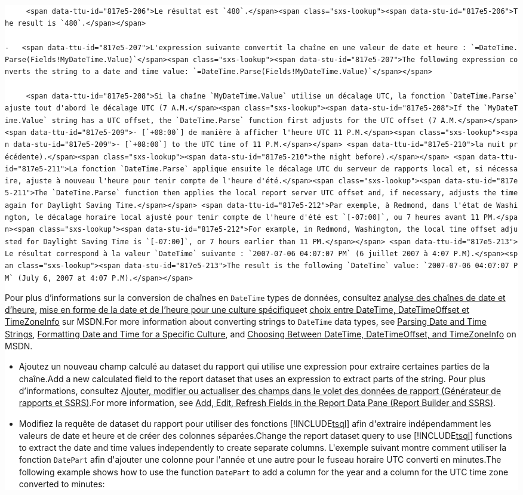          <span data-ttu-id="817e5-206">Le résultat est `480`.</span><span class="sxs-lookup"><span data-stu-id="817e5-206">The result is `480`.</span></span>  
  
    -   <span data-ttu-id="817e5-207">L'expression suivante convertit la chaîne en une valeur de date et heure : `=DateTime.Parse(Fields!MyDateTime.Value)`</span><span class="sxs-lookup"><span data-stu-id="817e5-207">The following expression converts the string to a date and time value: `=DateTime.Parse(Fields!MyDateTime.Value)`</span></span>  
  
         <span data-ttu-id="817e5-208">Si la chaîne `MyDateTime.Value` utilise un décalage UTC, la fonction `DateTime.Parse` ajuste tout d'abord le décalage UTC (7 A.M.</span><span class="sxs-lookup"><span data-stu-id="817e5-208">If the `MyDateTime.Value` string has a UTC offset, the `DateTime.Parse` function first adjusts for the UTC offset (7 A.M.</span></span> <span data-ttu-id="817e5-209">- [`+08:00`] de manière à afficher l'heure UTC 11 P.M.</span><span class="sxs-lookup"><span data-stu-id="817e5-209">- [`+08:00`] to the UTC time of 11 P.M.</span></span> <span data-ttu-id="817e5-210">la nuit précédente).</span><span class="sxs-lookup"><span data-stu-id="817e5-210">the night before).</span></span> <span data-ttu-id="817e5-211">La fonction `DateTime.Parse` applique ensuite le décalage UTC du serveur de rapports local et, si nécessaire, ajuste à nouveau l'heure pour tenir compte de l'heure d'été.</span><span class="sxs-lookup"><span data-stu-id="817e5-211">The `DateTime.Parse` function then applies the local report server UTC offset and, if necessary, adjusts the time again for Daylight Saving Time.</span></span> <span data-ttu-id="817e5-212">Par exemple, à Redmond, dans l'état de Washington, le décalage horaire local ajusté pour tenir compte de l'heure d'été est `[-07:00]`, ou 7 heures avant 11 PM.</span><span class="sxs-lookup"><span data-stu-id="817e5-212">For example, in Redmond, Washington, the local time offset adjusted for Daylight Saving Time is `[-07:00]`, or 7 hours earlier than 11 PM.</span></span> <span data-ttu-id="817e5-213">Le résultat correspond à la valeur `DateTime` suivante : `2007-07-06 04:07:07 PM` (6 juillet 2007 à 4:07 P.M).</span><span class="sxs-lookup"><span data-stu-id="817e5-213">The result is the following `DateTime` value: `2007-07-06 04:07:07 PM` (July 6, 2007 at 4:07 P.M).</span></span>  
  
 <span data-ttu-id="817e5-214">Pour plus d’informations sur la conversion de chaînes en `DateTime` types de données, consultez [analyse des chaînes de date et d’heure](https://go.microsoft.com/fwlink/?LinkId=89703), [mise en forme de la date et de l’heure pour une culture spécifique](https://go.microsoft.com/fwlink/?LinkId=89704)et [choix entre DateTime, DateTimeOffset et TimeZoneInfo](https://go.microsoft.com/fwlink/?linkid=110652) sur MSDN.</span><span class="sxs-lookup"><span data-stu-id="817e5-214">For more information about converting strings to `DateTime` data types, see [Parsing Date and Time Strings](https://go.microsoft.com/fwlink/?LinkId=89703), [Formatting Date and Time for a Specific Culture](https://go.microsoft.com/fwlink/?LinkId=89704), and [Choosing Between DateTime, DateTimeOffset, and TimeZoneInfo](https://go.microsoft.com/fwlink/?linkid=110652) on MSDN.</span></span>  
  
-   <span data-ttu-id="817e5-215">Ajoutez un nouveau champ calculé au dataset du rapport qui utilise une expression pour extraire certaines parties de la chaîne.</span><span class="sxs-lookup"><span data-stu-id="817e5-215">Add a new calculated field to the report dataset that uses an expression to extract parts of the string.</span></span> <span data-ttu-id="817e5-216">Pour plus d’informations, consultez [Ajouter, modifier ou actualiser des champs dans le volet des données de rapport &#40;Générateur de rapports et SSRS&#41;](../report-data/add-edit-refresh-fields-in-the-report-data-pane-report-builder-and-ssrs.md).</span><span class="sxs-lookup"><span data-stu-id="817e5-216">For more information, see [Add, Edit, Refresh Fields in the Report Data Pane &#40;Report Builder and SSRS&#41;](../report-data/add-edit-refresh-fields-in-the-report-data-pane-report-builder-and-ssrs.md).</span></span>  
  
-   <span data-ttu-id="817e5-217">Modifiez la requête de dataset du rapport pour utiliser des fonctions [!INCLUDE[tsql](../../includes/tsql-md.md)] afin d'extraire indépendamment les valeurs de date et heure et de créer des colonnes séparées.</span><span class="sxs-lookup"><span data-stu-id="817e5-217">Change the report dataset query to use [!INCLUDE[tsql](../../includes/tsql-md.md)] functions to extract the date and time values independently to create separate columns.</span></span> <span data-ttu-id="817e5-218">L'exemple suivant montre comment utiliser la fonction `DatePart` afin d'ajouter une colonne pour l'année et une autre pour le fuseau horaire UTC converti en minutes.</span><span class="sxs-lookup"><span data-stu-id="817e5-218">The following example shows how to use the function `DatePart` to add a column for the year and a column for the UTC time zone converted to minutes:</span></span>  
  